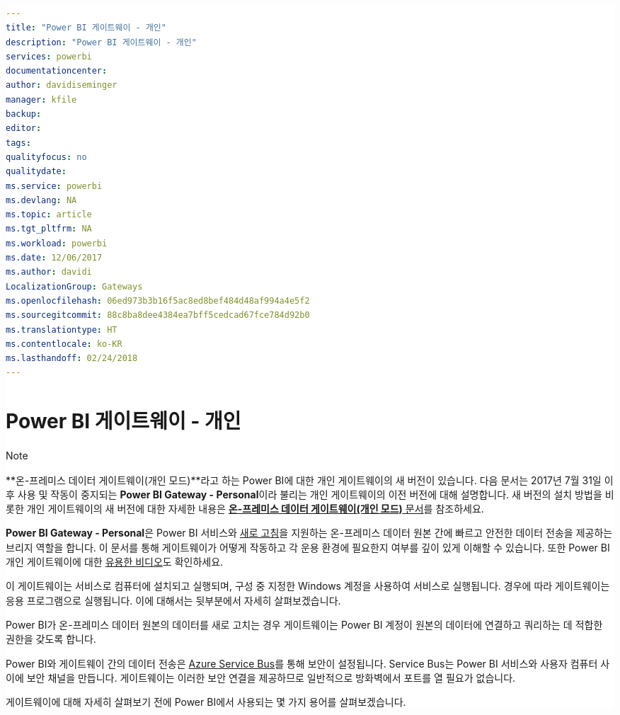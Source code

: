 ```yaml
---
title: "Power BI 게이트웨이 - 개인"
description: "Power BI 게이트웨이 - 개인"
services: powerbi
documentationcenter: 
author: davidiseminger
manager: kfile
backup: 
editor: 
tags: 
qualityfocus: no
qualitydate: 
ms.service: powerbi
ms.devlang: NA
ms.topic: article
ms.tgt_pltfrm: NA
ms.workload: powerbi
ms.date: 12/06/2017
ms.author: davidi
LocalizationGroup: Gateways
ms.openlocfilehash: 06ed973b3b16f5ac8ed8bef484d48af994a4e5f2
ms.sourcegitcommit: 88c8ba8dee4384ea7bff5cedcad67fce784d92b0
ms.translationtype: HT
ms.contentlocale: ko-KR
ms.lasthandoff: 02/24/2018
---
```

# <a name="power-bi-gateway---personal"></a>Power BI 게이트웨이 - 개인
> [!NOTE]
> **온-프레미스 데이터 게이트웨이(개인 모드)**라고 하는 Power BI에 대한 개인 게이트웨이의 새 버전이 있습니다. 다음 문서는 2017년 7월 31일 이후 사용 및 작동이 중지되는 **Power BI Gateway - Personal**이라 불리는 개인 게이트웨이의 이전 버전에 대해 설명합니다. 새 버전의 설치 방법을 비롯한 개인 게이트웨이의 새 버전에 대한 자세한 내용은 [**온-프레미스 데이터 게이트웨이(개인 모드)** 문서](service-gateway-personal-mode.md)를 참조하세요.
> 
> 

**Power BI Gateway - Personal**은 Power BI 서비스와 [새로 고침](refresh-data.md)을 지원하는 온-프레미스 데이터 원본 간에 빠르고 안전한 데이터 전송을 제공하는 브리지 역할을 합니다. 이 문서를 통해 게이트웨이가 어떻게 작동하고 각 운용 환경에 필요한지 여부를 깊이 있게 이해할 수 있습니다. 또한 Power BI 개인 게이트웨이에 대한 [유용한 비디오](https://www.youtube.com/watch?v=de58vROLqZI)도 확인하세요. 

이 게이트웨이는 서비스로 컴퓨터에 설치되고 실행되며, 구성 중 지정한 Windows 계정을 사용하여 서비스로 실행됩니다. 경우에 따라 게이트웨이는 응용 프로그램으로 실행됩니다. 이에 대해서는 뒷부분에서 자세히 살펴보겠습니다.

Power BI가 온-프레미스 데이터 원본의 데이터를 새로 고치는 경우 게이트웨이는 Power BI 계정이 원본의 데이터에 연결하고 쿼리하는 데 적합한 권한을 갖도록 합니다.

Power BI와 게이트웨이 간의 데이터 전송은 [Azure Service Bus](http://azure.microsoft.com/documentation/services/service-bus/)를 통해 보안이 설정됩니다. Service Bus는 Power BI 서비스와 사용자 컴퓨터 사이에 보안 채널을 만듭니다. 게이트웨이는 이러한 보안 연결을 제공하므로 일반적으로 방화벽에서 포트를 열 필요가 없습니다.

게이트웨이에 대해 자세히 살펴보기 전에 Power BI에서 사용되는 몇 가지 용어를 살펴보겠습니다.
